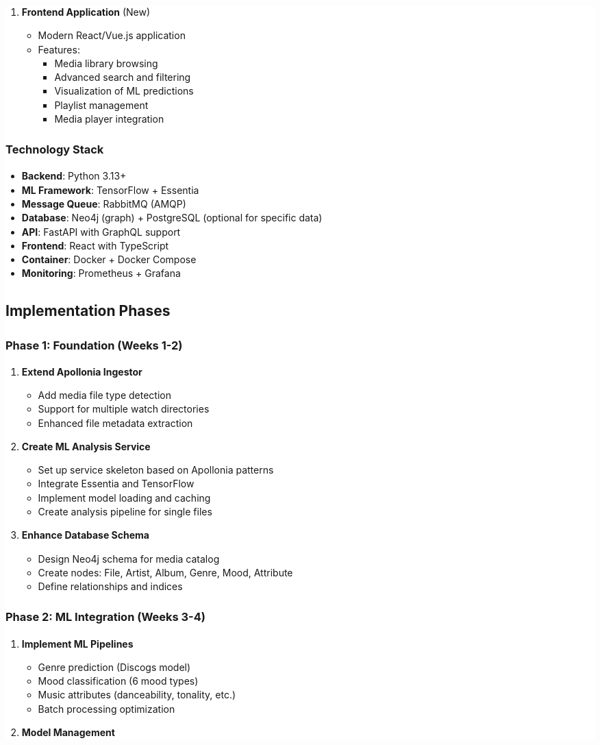 1. **Frontend Application** (New)

   - Modern React/Vue.js application
   - Features:
     - Media library browsing
     - Advanced search and filtering
     - Visualization of ML predictions
     - Playlist management
     - Media player integration

### Technology Stack

- **Backend**: Python 3.13+
- **ML Framework**: TensorFlow + Essentia
- **Message Queue**: RabbitMQ (AMQP)
- **Database**: Neo4j (graph) + PostgreSQL (optional for specific data)
- **API**: FastAPI with GraphQL support
- **Frontend**: React with TypeScript
- **Container**: Docker + Docker Compose
- **Monitoring**: Prometheus + Grafana

## Implementation Phases

### Phase 1: Foundation (Weeks 1-2)

1. **Extend Apollonia Ingestor**

   - Add media file type detection
   - Support for multiple watch directories
   - Enhanced file metadata extraction

1. **Create ML Analysis Service**

   - Set up service skeleton based on Apollonia patterns
   - Integrate Essentia and TensorFlow
   - Implement model loading and caching
   - Create analysis pipeline for single files

1. **Enhance Database Schema**

   - Design Neo4j schema for media catalog
   - Create nodes: File, Artist, Album, Genre, Mood, Attribute
   - Define relationships and indices

### Phase 2: ML Integration (Weeks 3-4)

1. **Implement ML Pipelines**

   - Genre prediction (Discogs model)
   - Mood classification (6 mood types)
   - Music attributes (danceability, tonality, etc.)
   - Batch processing optimization

1. **Model Management**
